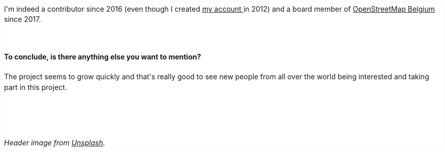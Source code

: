 <p>I'm indeed a contributor since 2016 (even though I created <a href="https://openstreetmap.org/user/jbelien"> my account </a> in 2012) and a board member of <a href="https://osm.be/"> OpenStreetMap Belgium </a> since 2017.</p>
<br>
<h4 style='font-weight: bold;'> To conclude, is there anything else you want to mention? </h4>
<p>The project seems to grow quickly and that's really good to see new people from all over the world being interested and taking part in this project.</p>
<br>
<br>
<br>
<p><i>Header image from <a href="https://unsplash.com/photos/SNMKcGFB-0w">Unsplash</a>. </i></p>
